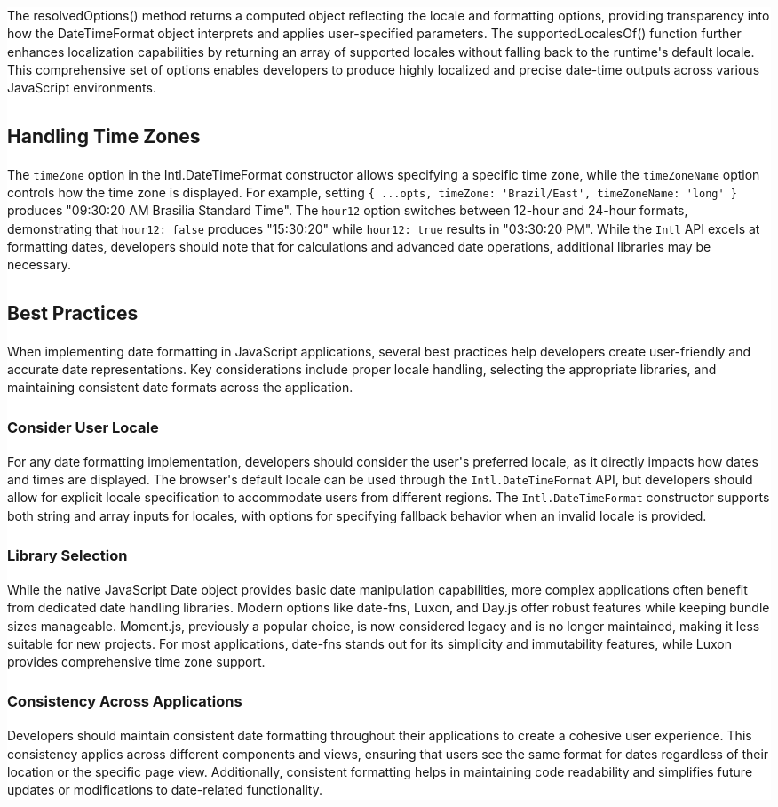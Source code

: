 The resolvedOptions() method returns a computed object reflecting the locale and formatting options, providing transparency into how the DateTimeFormat object interprets and applies user-specified parameters. The supportedLocalesOf() function further enhances localization capabilities by returning an array of supported locales without falling back to the runtime's default locale. This comprehensive set of options enables developers to produce highly localized and precise date-time outputs across various JavaScript environments.


## Handling Time Zones

The `timeZone` option in the Intl.DateTimeFormat constructor allows specifying a specific time zone, while the `timeZoneName` option controls how the time zone is displayed. For example, setting `{ ...opts, timeZone: 'Brazil/East', timeZoneName: 'long' }` produces "09:30:20 AM Brasilia Standard Time". The `hour12` option switches between 12-hour and 24-hour formats, demonstrating that `hour12: false` produces "15:30:20" while `hour12: true` results in "03:30:20 PM". While the `Intl` API excels at formatting dates, developers should note that for calculations and advanced date operations, additional libraries may be necessary.


## Best Practices

When implementing date formatting in JavaScript applications, several best practices help developers create user-friendly and accurate date representations. Key considerations include proper locale handling, selecting the appropriate libraries, and maintaining consistent date formats across the application.


### Consider User Locale

For any date formatting implementation, developers should consider the user's preferred locale, as it directly impacts how dates and times are displayed. The browser's default locale can be used through the `Intl.DateTimeFormat` API, but developers should allow for explicit locale specification to accommodate users from different regions. The `Intl.DateTimeFormat` constructor supports both string and array inputs for locales, with options for specifying fallback behavior when an invalid locale is provided.


### Library Selection

While the native JavaScript Date object provides basic date manipulation capabilities, more complex applications often benefit from dedicated date handling libraries. Modern options like date-fns, Luxon, and Day.js offer robust features while keeping bundle sizes manageable. Moment.js, previously a popular choice, is now considered legacy and is no longer maintained, making it less suitable for new projects. For most applications, date-fns stands out for its simplicity and immutability features, while Luxon provides comprehensive time zone support.


### Consistency Across Applications

Developers should maintain consistent date formatting throughout their applications to create a cohesive user experience. This consistency applies across different components and views, ensuring that users see the same format for dates regardless of their location or the specific page view. Additionally, consistent formatting helps in maintaining code readability and simplifies future updates or modifications to date-related functionality.


